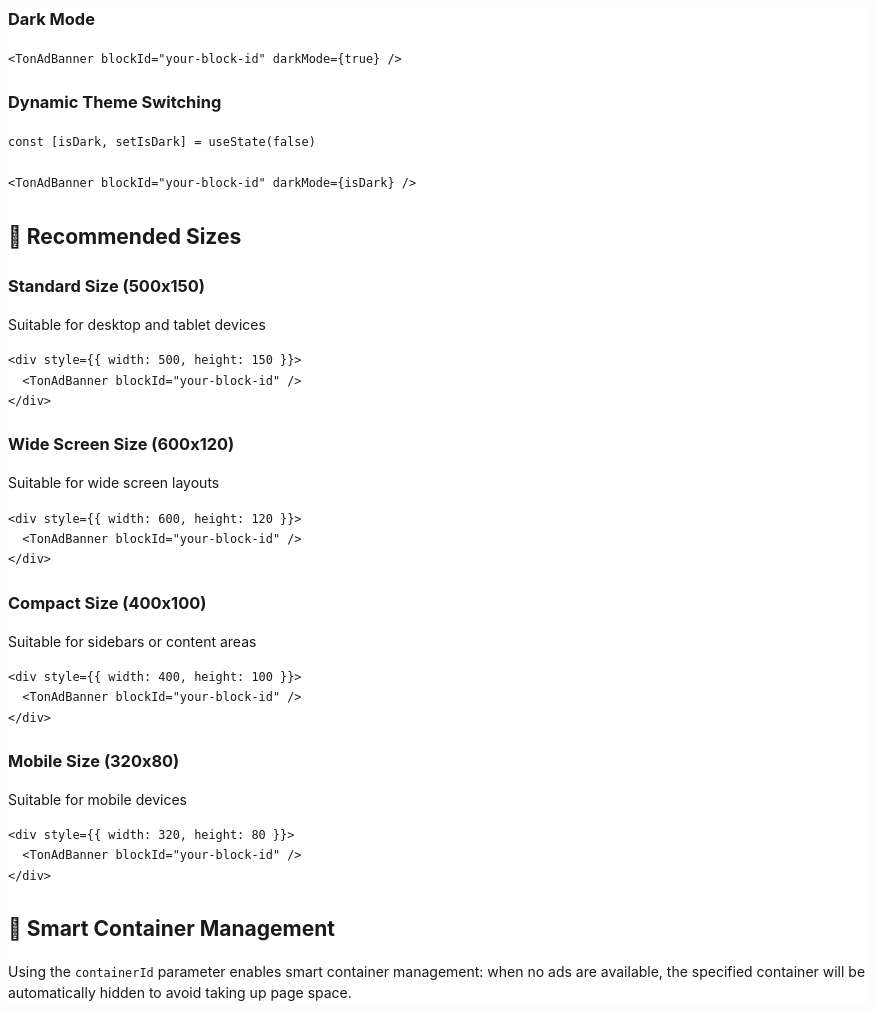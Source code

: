 ### Dark Mode
```tsx
<TonAdBanner blockId="your-block-id" darkMode={true} />
```

### Dynamic Theme Switching
```tsx
const [isDark, setIsDark] = useState(false)

<TonAdBanner blockId="your-block-id" darkMode={isDark} />
```

## 📱 Recommended Sizes

### Standard Size (500x150)
Suitable for desktop and tablet devices
```tsx
<div style={{ width: 500, height: 150 }}>
  <TonAdBanner blockId="your-block-id" />
</div>
```

### Wide Screen Size (600x120)
Suitable for wide screen layouts
```tsx
<div style={{ width: 600, height: 120 }}>
  <TonAdBanner blockId="your-block-id" />
</div>
```

### Compact Size (400x100)
Suitable for sidebars or content areas
```tsx
<div style={{ width: 400, height: 100 }}>
  <TonAdBanner blockId="your-block-id" />
</div>
```

### Mobile Size (320x80)
Suitable for mobile devices
```tsx
<div style={{ width: 320, height: 80 }}>
  <TonAdBanner blockId="your-block-id" />
</div>
```

## 🎯 Smart Container Management

Using the `containerId` parameter enables smart container management: when no ads are available, the specified container will be automatically hidden to avoid taking up page space.
